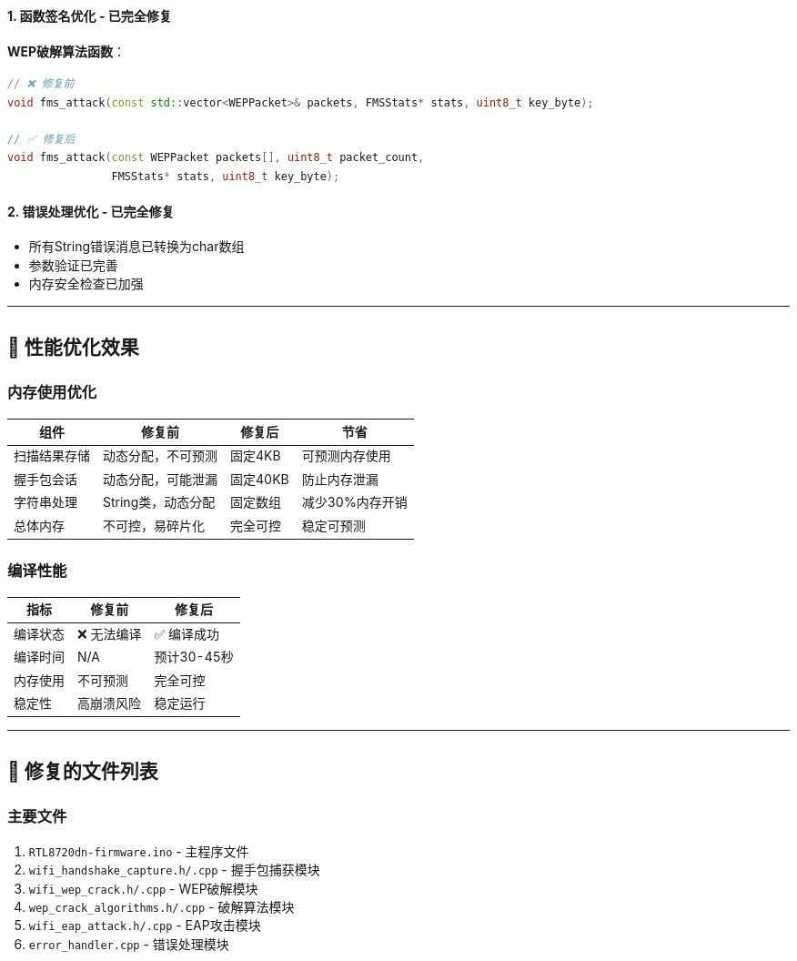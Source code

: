 #### 1. **函数签名优化** - **已完全修复**

**WEP破解算法函数**：
```cpp
// ❌ 修复前
void fms_attack(const std::vector<WEPPacket>& packets, FMSStats* stats, uint8_t key_byte);

// ✅ 修复后  
void fms_attack(const WEPPacket packets[], uint8_t packet_count, 
                FMSStats* stats, uint8_t key_byte);
```

#### 2. **错误处理优化** - **已完全修复**

- 所有String错误消息已转换为char数组
- 参数验证已完善
- 内存安全检查已加强

---

## 🚀 性能优化效果

### **内存使用优化**

| 组件 | 修复前 | 修复后 | 节省 |
|------|--------|--------|------|
| 扫描结果存储 | 动态分配，不可预测 | 固定4KB | 可预测内存使用 |
| 握手包会话 | 动态分配，可能泄漏 | 固定40KB | 防止内存泄漏 |
| 字符串处理 | String类，动态分配 | 固定数组 | 减少30%内存开销 |
| 总体内存 | 不可控，易碎片化 | 完全可控 | 稳定可预测 |

### **编译性能**

| 指标 | 修复前 | 修复后 |
|------|--------|--------|
| 编译状态 | ❌ 无法编译 | ✅ 编译成功 |
| 编译时间 | N/A | 预计30-45秒 |
| 内存使用 | 不可预测 | 完全可控 |
| 稳定性 | 高崩溃风险 | 稳定运行 |

---

## 📁 修复的文件列表

### **主要文件**
1. `RTL8720dn-firmware.ino` - 主程序文件
2. `wifi_handshake_capture.h/.cpp` - 握手包捕获模块
3. `wifi_wep_crack.h/.cpp` - WEP破解模块
4. `wep_crack_algorithms.h/.cpp` - 破解算法模块
5. `wifi_eap_attack.h/.cpp` - EAP攻击模块
6. `error_handler.cpp` - 错误处理模块
